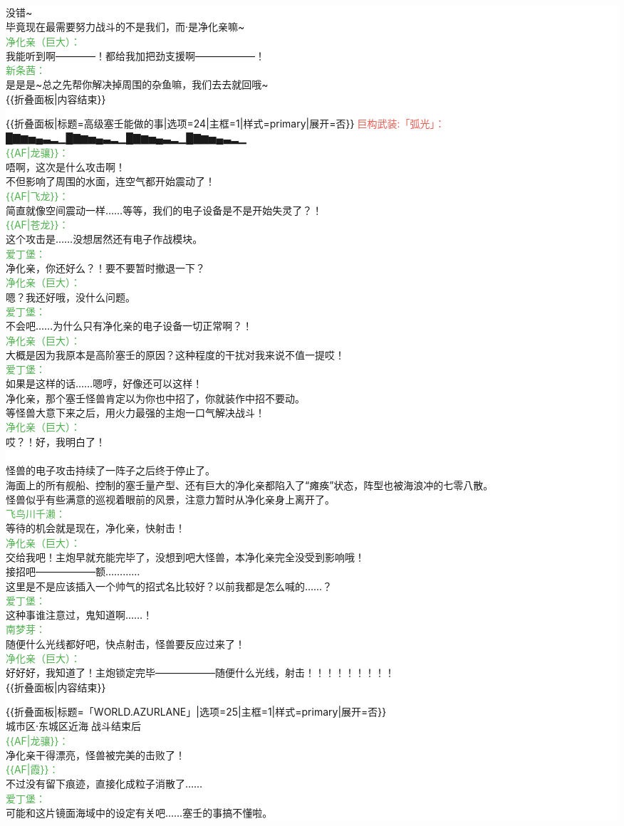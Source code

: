 没错~<br>
毕竟现在最需要努力战斗的不是我们，而·是净化亲嘛~<br>
<span style="color:#4eb24e;">净化亲（巨大）：</span><br>
我能听到啊————！都给我加把劲支援啊——————！<br>
<span style="color:#4eb24e;">新条茜：</span><br>
是是是~总之先帮你解决掉周围的杂鱼嘛，我们去去就回哦~<br>
{{折叠面板|内容结束}}

{{折叠面板|标题=高级塞壬能做的事|选项=24|主框=1|样式=primary|展开=否}}
<span style="color:#ec5d53;">巨构武装:「弧光」：</span><br>
█▇▆▅▄▃▂▁█▇▆▅▄▃▂▁█▇▆▅▄▃▂▁█▇▆▅▄▃▂▁<br>
<span style="color:#4eb24e;">{{AF|龙骧}}：</span><br>
唔啊，这次是什么攻击啊！<br>
不但影响了周围的水面，连空气都开始震动了！<br>
<span style="color:#4eb24e;">{{AF|飞龙}}：</span><br>
简直就像空间震动一样……等等，我们的电子设备是不是开始失灵了？！<br>
<span style="color:#4eb24e;">{{AF|苍龙}}：</span><br>
这个攻击是……没想居然还有电子作战模块。<br>
<span style="color:#4eb24e;">爱丁堡：</span><br>
净化亲，你还好么？！要不要暂时撤退一下？<br>
<span style="color:#4eb24e;">净化亲（巨大）：</span><br>
嗯？我还好哦，没什么问题。<br>
<span style="color:#4eb24e;">爱丁堡：</span><br>
不会吧……为什么只有净化亲的电子设备一切正常啊？！<br>
<span style="color:#4eb24e;">净化亲（巨大）：</span><br>
大概是因为我原本是高阶塞壬的原因？这种程度的干扰对我来说不值一提哎！<br>
<span style="color:#4eb24e;">爱丁堡：</span><br>
如果是这样的话……嗯哼，好像还可以这样！<br>
净化亲，那个塞壬怪兽肯定以为你也中招了，你就装作中招不要动。<br>
等怪兽大意下来之后，用火力最强的主炮一口气解决战斗！<br>
<span style="color:#4eb24e;">净化亲（巨大）：</span><br>
哎？！好，我明白了！<br>
<br>
怪兽的电子攻击持续了一阵子之后终于停止了。<br>
海面上的所有舰船、控制的塞壬量产型、还有巨大的净化亲都陷入了“瘫痪”状态，阵型也被海浪冲的七零八散。<br>
怪兽似乎有些满意的巡视着眼前的风景，注意力暂时从净化亲身上离开了。<br>
<span style="color:#4eb24e;">飞鸟川千濑：</span><br>
等待的机会就是现在，净化亲，快射击！<br>
<span style="color:#4eb24e;">净化亲（巨大）：</span><br>
交给我吧！主炮早就充能完毕了，没想到吧大怪兽，本净化亲完全没受到影响哦！<br>
接招吧——————额…………<br>
这里是不是应该插入一个帅气的招式名比较好？以前我都是怎么喊的……？<br>
<span style="color:#4eb24e;">爱丁堡：</span><br>
这种事谁注意过，鬼知道啊……！<br>
<span style="color:#4eb24e;">南梦芽：</span><br>
随便什么光线都好吧，快点射击，怪兽要反应过来了！<br>
<span style="color:#4eb24e;">净化亲（巨大）：</span><br>
好好好，我知道了！主炮锁定完毕——————随便什么光线，射击！！！！！！！！！<br>
{{折叠面板|内容结束}}

{{折叠面板|标题=「WORLD.AZURLANE」|选项=25|主框=1|样式=primary|展开=否}}
<br>
城市区·东城区近海 战斗结束后<br>
<span style="color:#4eb24e;">{{AF|龙骧}}：</span><br>
净化亲干得漂亮，怪兽被完美的击败了！<br>
<span style="color:#4eb24e;">{{AF|霞}}：</span><br>
不过没有留下痕迹，直接化成粒子消散了……<br>
<span style="color:#4eb24e;">爱丁堡：</span><br>
可能和这片镜面海域中的设定有关吧……塞壬的事搞不懂啦。<br>
